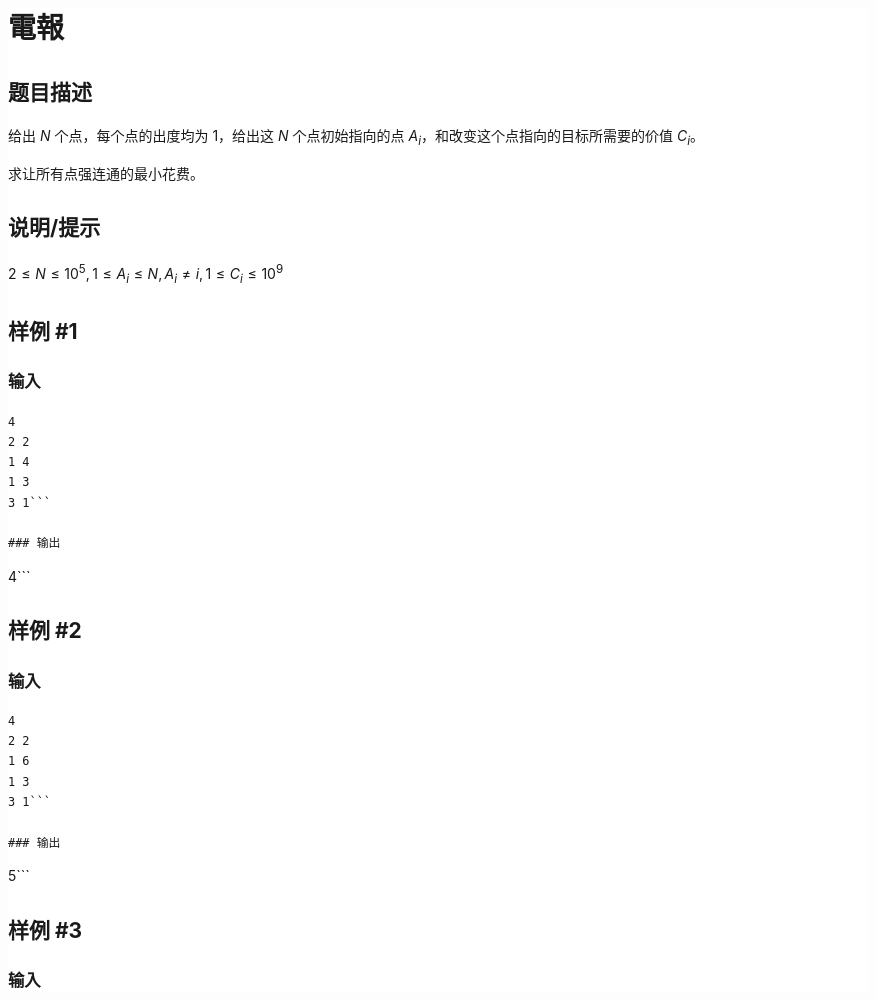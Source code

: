 # 電報

## 题目描述

[problemUrl]: https://atcoder.jp/contests/joisc2016/tasks/joisc2016_i


给出 $N$ 个点，每个点的出度均为 $1$，给出这 $N$ 个点初始指向的点 $A_i$，和改变这个点指向的目标所需要的价值 $C_i$。

求让所有点强连通的最小花费。

## 说明/提示

$2 \le N \le 10^5, 1 \le A_i \le N, A_i \ne i, 1 \le C_i \le 10^9$

## 样例 #1

### 输入

```
4
2 2
1 4
1 3
3 1```

### 输出

```
4```

## 样例 #2

### 输入

```
4
2 2
1 6
1 3
3 1```

### 输出

```
5```

## 样例 #3

### 输入
